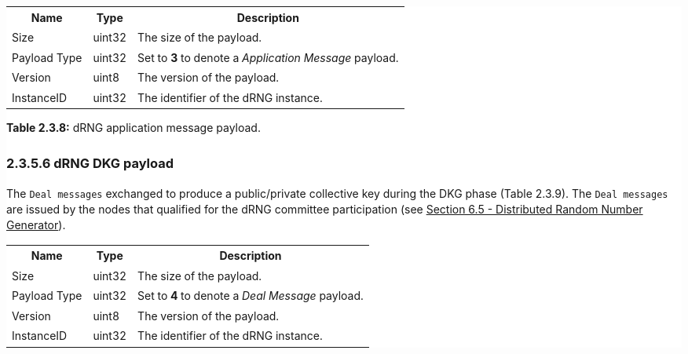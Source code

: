 <table>
    <tr>
        <th>Name</th>
        <th>Type</th>
        <th>Description</th>
    </tr>
    <tr>
        <tr>
            <td>Size</td>
            <td>uint32</td>
            <td>The size of the payload.</td>
        </tr>
        <tr>
            <td>Payload Type</td>
            <td>uint32</td>
            <td>Set to <strong>3</strong> to denote a <i>Application Message</i> payload.</td>
        </tr>
        <tr>
            <td>Version</td>
            <td>uint8</td>
            <td>The version of the payload.</td>
        </tr>
        <tr>
            <td>InstanceID</td>
            <td>uint32</td>
            <td>The identifier of the dRNG instance.</td>
        </tr>
    </tr>
</table>

**Table 2.3.8:** dRNG application message payload.

### 2.3.5.6 dRNG DKG payload

The `Deal messages` exchanged to produce a public/private collective key during the DKG phase (Table 2.3.9). The `Deal messages` are issued by the nodes that qualified for the dRNG committee participation (see [Section 6.5 - Distributed Random Number Generator](./6.5dRNG)).

<table>
    <tr>
        <th>Name</th>
        <th>Type</th>
        <th>Description</th>
    </tr>
    <tr>
        <td>Size</td>
        <td>uint32</td>
        <td>The size of the payload.</td>
    </tr>
    <tr>
        <td>Payload Type</td>
        <td>uint32</td>
        <td>Set to <strong>4</strong> to denote a <i>Deal Message</i> payload.</td>
    </tr>
    <tr>
        <td>Version</td>
        <td>uint8</td>
        <td>The version of the payload.</td>
    </tr>
    <tr>
        <td>InstanceID</td>
        <td>uint32</td>
        <td>The identifier of the dRNG instance.</td>
    </tr>
    <tr>